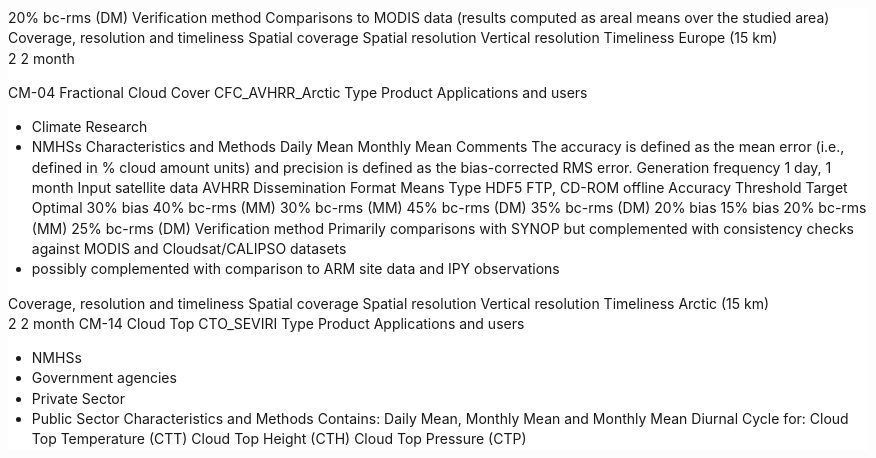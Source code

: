 20%  bc-rms (DM) 
Verification method 
Comparisons to MODIS data (results computed as areal 
means over the studied area) 
Coverage, resolution and timeliness 
Spatial coverage 
Spatial resolution 
Vertical resolution 
Timeliness 
Europe (15 km)  
2 
  2 month 



CM-04 Fractional Cloud Cover CFC_AVHRR_Arctic 
Type Product 
Applications and users 
* Climate Research 
* NMHSs 
Characteristics and Methods 
Daily Mean 
Monthly Mean 
Comments 
The accuracy is defined as the mean error (i.e., defined in % cloud amount units) and precision is defined as the bias-corrected RMS error. 
Generation frequency 1 day, 1 month 
Input satellite data AVHRR 
Dissemination 
Format Means Type 
HDF5 FTP, CD-ROM offline 
Accuracy 
Threshold Target Optimal 
30%  bias 
40%  bc-rms (MM) 30%  bc-rms (MM) 
45%  bc-rms (DM) 35%  bc-rms (DM) 
20%  bias 15%  bias 
20%  bc-rms (MM) 
25%  bc-rms (DM) 
Verification method 
Primarily comparisons with SYNOP but complemented with consistency checks against MODIS and Cloudsat/CALIPSO datasets 
* possibly complemented with comparison to ARM site data and IPY observations 

Coverage, resolution and timeliness 
Spatial coverage 
Spatial resolution 
Vertical resolution 
Timeliness 
Arctic  (15 km)  
2 
  2 month 
CM-14 Cloud Top  CTO_SEVIRI 
Type Product 
Applications and users 
* NMHSs 
* Government agencies 
* Private Sector 
* Public Sector 
Characteristics and Methods 
Contains: Daily Mean, Monthly Mean and Monthly 
Mean Diurnal Cycle for: 
Cloud Top Temperature (CTT) 
Cloud Top Height (CTH) 
Cloud Top Pressure (CTP) 
